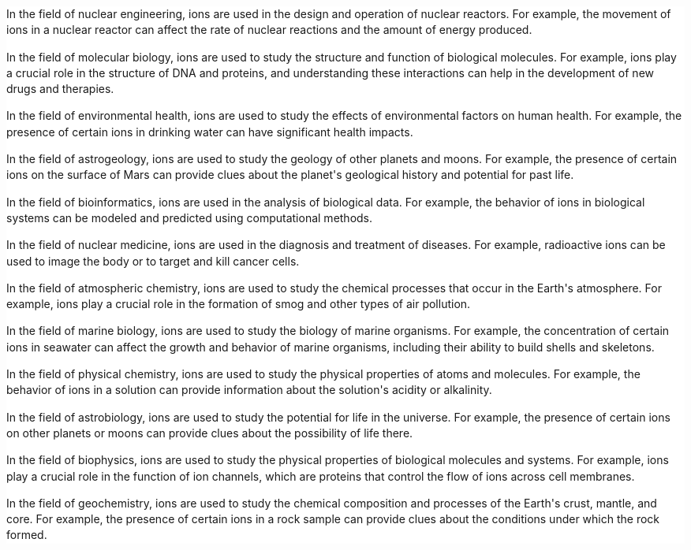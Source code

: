 In the field of nuclear engineering, ions are used in the design and operation of nuclear reactors. For example, the movement of ions in a nuclear reactor can affect the rate of nuclear reactions and the amount of energy produced.

In the field of molecular biology, ions are used to study the structure and function of biological molecules. For example, ions play a crucial role in the structure of DNA and proteins, and understanding these interactions can help in the development of new drugs and therapies.

In the field of environmental health, ions are used to study the effects of environmental factors on human health. For example, the presence of certain ions in drinking water can have significant health impacts.

In the field of astrogeology, ions are used to study the geology of other planets and moons. For example, the presence of certain ions on the surface of Mars can provide clues about the planet's geological history and potential for past life.

In the field of bioinformatics, ions are used in the analysis of biological data. For example, the behavior of ions in biological systems can be modeled and predicted using computational methods.

In the field of nuclear medicine, ions are used in the diagnosis and treatment of diseases. For example, radioactive ions can be used to image the body or to target and kill cancer cells.

In the field of atmospheric chemistry, ions are used to study the chemical processes that occur in the Earth's atmosphere. For example, ions play a crucial role in the formation of smog and other types of air pollution.

In the field of marine biology, ions are used to study the biology of marine organisms. For example, the concentration of certain ions in seawater can affect the growth and behavior of marine organisms, including their ability to build shells and skeletons.

In the field of physical chemistry, ions are used to study the physical properties of atoms and molecules. For example, the behavior of ions in a solution can provide information about the solution's acidity or alkalinity.

In the field of astrobiology, ions are used to study the potential for life in the universe. For example, the presence of certain ions on other planets or moons can provide clues about the possibility of life there.

In the field of biophysics, ions are used to study the physical properties of biological molecules and systems. For example, ions play a crucial role in the function of ion channels, which are proteins that control the flow of ions across cell membranes.

In the field of geochemistry, ions are used to study the chemical composition and processes of the Earth's crust, mantle, and core. For example, the presence of certain ions in a rock sample can provide clues about the conditions under which the rock formed.